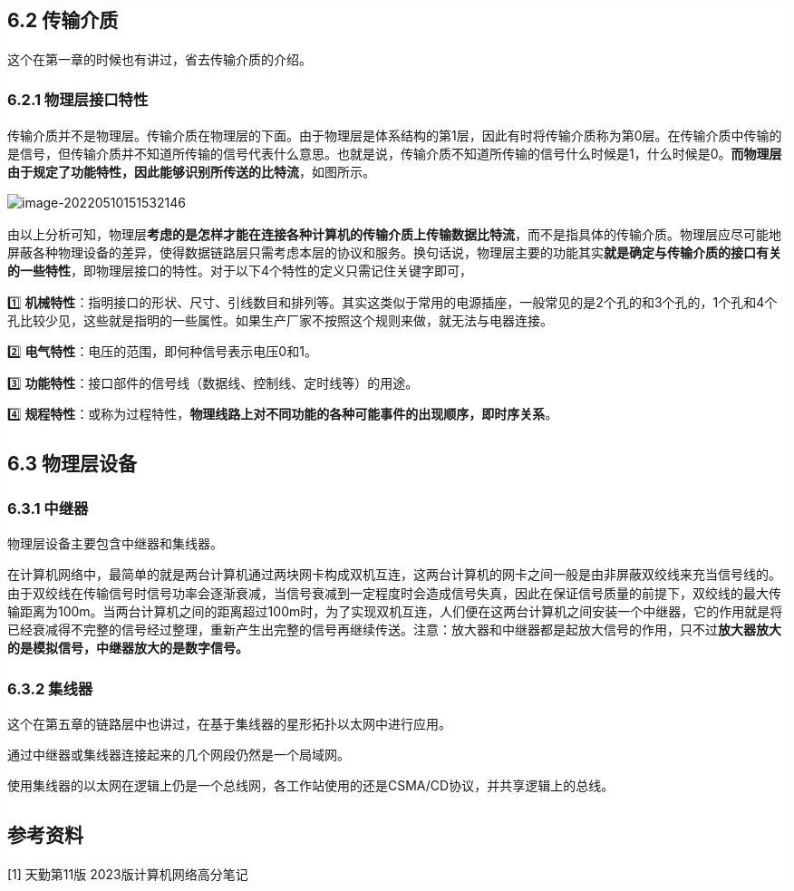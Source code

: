 ## 6.2 传输介质

这个在第一章的时候也有讲过，省去传输介质的介绍。

### 6.2.1 物理层接口特性

传输介质并不是物理层。传输介质在物理层的下面。由于物理层是体系结构的第1层，因此有时将传输介质称为第0层。在传输介质中传输的是信号，但传输介质并不知道所传输的信号代表什么意思。也就是说，传输介质不知道所传输的信号什么时候是1，什么时候是0。**而物理层由于规定了功能特性，因此能够识别所传送的比特流**，如图所示。

![image-20220510151532146](https://note-image-1307786938.cos.ap-beijing.myqcloud.com/typora/image-20220510151532146.png)

由以上分析可知，物理层**考虑的是怎样才能在连接各种计算机的传输介质上传输数据比特流**，而不是指具体的传输介质。物理层应尽可能地屏蔽各种物理设备的差异，使得数据链路层只需考虑本层的协议和服务。换句话说，物理层主要的功能其实**就是确定与传输介质的接口有关的一些特性**，即物理层接口的特性。对于以下4个特性的定义只需记住关键字即可，

:one: **机械特性**：指明接口的形状、尺寸、引线数目和排列等。其实这类似于常用的电源插座，一般常见的是2个孔的和3个孔的，1个孔和4个孔比较少见，这些就是指明的一些属性。如果生产厂家不按照这个规则来做，就无法与电器连接。

:two: **电气特性**：电压的范围，即何种信号表示电压0和1。

:three: **功能特性**：接口部件的信号线（数据线、控制线、定时线等）的用途。

:four: **规程特性**：或称为过程特性，**物理线路上对不同功能的各种可能事件的出现顺序，即时序关系**。


## 6.3 物理层设备

### 6.3.1 中继器

物理层设备主要包含中继器和集线器。

在计算机网络中，最简单的就是两台计算机通过两块网卡构成双机互连，这两台计算机的网卡之间一般是由非屏蔽双绞线来充当信号线的。由于双绞线在传输信号时信号功率会逐渐衰减，当信号衰减到一定程度时会造成信号失真，因此在保证信号质量的前提下，双绞线的最大传输距离为100m。当两台计算机之间的距离超过100m时，为了实现双机互连，人们便在这两台计算机之间安装一个中继器，它的作用就是将已经衰减得不完整的信号经过整理，重新产生出完整的信号再继续传送。注意：放大器和中继器都是起放大信号的作用，只不过**放大器放大的是模拟信号，中继器放大的是数字信号。**

### 6.3.2 集线器

这个在第五章的链路层中也讲过，在基于集线器的星形拓扑以太网中进行应用。

通过中继器或集线器连接起来的几个网段仍然是一个局域网。

使用集线器的以太网在逻辑上仍是一个总线网，各工作站使用的还是CSMA/CD协议，并共享逻辑上的总线。

## 参考资料

[1] 天勤第11版 2023版计算机网络高分笔记

